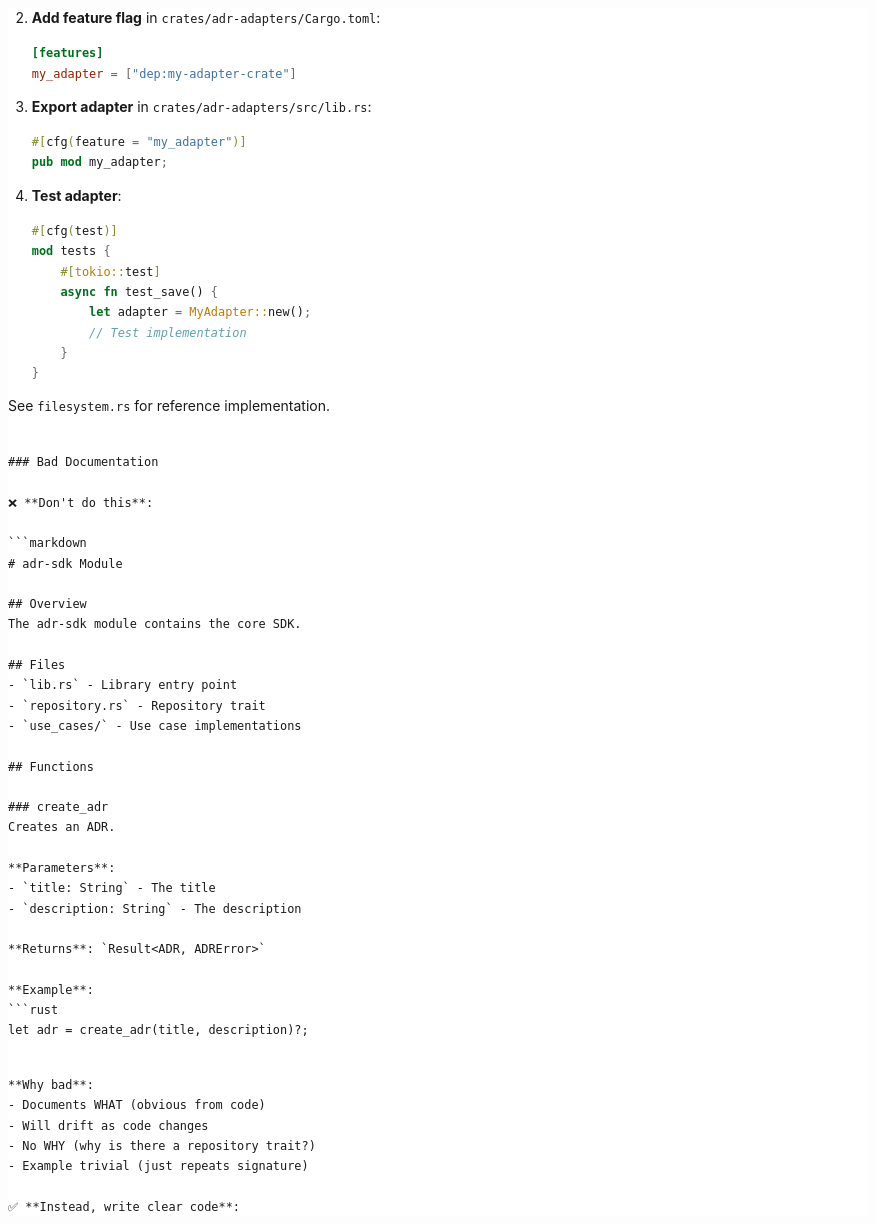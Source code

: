 
2. **Add feature flag** in `crates/adr-adapters/Cargo.toml`:
   ```toml
   [features]
   my_adapter = ["dep:my-adapter-crate"]
   ```

3. **Export adapter** in `crates/adr-adapters/src/lib.rs`:
   ```rust
   #[cfg(feature = "my_adapter")]
   pub mod my_adapter;
   ```

4. **Test adapter**:
   ```rust
   #[cfg(test)]
   mod tests {
       #[tokio::test]
       async fn test_save() {
           let adapter = MyAdapter::new();
           // Test implementation
       }
   }
   ```

See `filesystem.rs` for reference implementation.
```

### Bad Documentation

❌ **Don't do this**:

```markdown
# adr-sdk Module

## Overview
The adr-sdk module contains the core SDK.

## Files
- `lib.rs` - Library entry point
- `repository.rs` - Repository trait
- `use_cases/` - Use case implementations

## Functions

### create_adr
Creates an ADR.

**Parameters**:
- `title: String` - The title
- `description: String` - The description

**Returns**: `Result<ADR, ADRError>`

**Example**:
```rust
let adr = create_adr(title, description)?;
```
```

**Why bad**:
- Documents WHAT (obvious from code)
- Will drift as code changes
- No WHY (why is there a repository trait?)
- Example trivial (just repeats signature)

✅ **Instead, write clear code**:

```